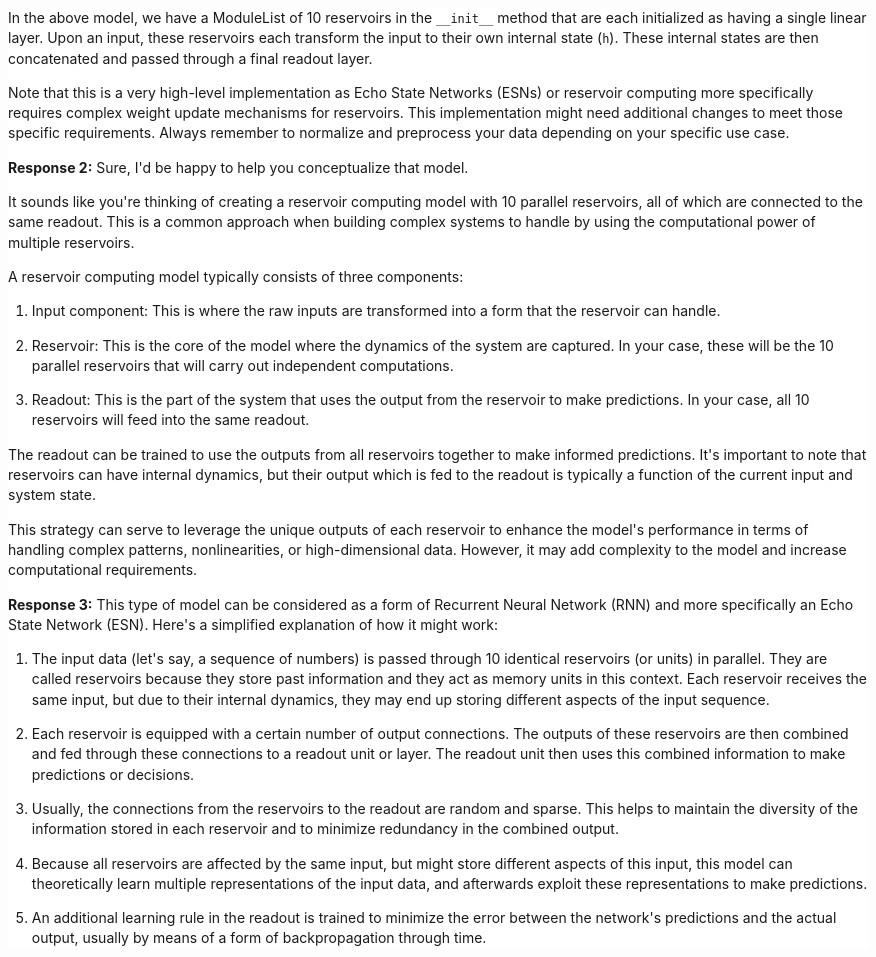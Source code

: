 In the above model, we have a ModuleList of 10 reservoirs in the `__init__` method that are each initialized as having a single linear layer. Upon an input, these reservoirs each transform the input to their own internal state (`h`). These internal states are then concatenated and passed through a final readout layer.

Note that this is a very high-level implementation as Echo State Networks (ESNs) or reservoir computing more specifically requires complex weight update mechanisms for reservoirs. This implementation might need additional changes to meet those specific requirements. Always remember to normalize and preprocess your data depending on your specific use case.

**Response 2:**
 Sure, I'd be happy to help you conceptualize that model.

It sounds like you're thinking of creating a reservoir computing model with 10 parallel reservoirs, all of which are connected to the same readout. This is a common approach when building complex systems to handle by using the computational power of multiple reservoirs.

A reservoir computing model typically consists of three components:

1. Input component: This is where the raw inputs are transformed into a form that the reservoir can handle.

2. Reservoir: This is the core of the model where the dynamics of the system are captured. In your case, these will be the 10 parallel reservoirs that will carry out independent computations.

3. Readout: This is the part of the system that uses the output from the reservoir to make predictions. In your case, all 10 reservoirs will feed into the same readout.

The readout can be trained to use the outputs from all reservoirs together to make informed predictions. It's important to note that reservoirs can have internal dynamics, but their output which is fed to the readout is typically a function of the current input and system state.

This strategy can serve to leverage the unique outputs of each reservoir to enhance the model's performance in terms of handling complex patterns, nonlinearities, or high-dimensional data. However, it may add complexity to the model and increase computational requirements.

**Response 3:**
 This type of model can be considered as a form of Recurrent Neural Network (RNN) and more specifically an Echo State Network (ESN). Here's a simplified explanation of how it might work:

1. The input data (let's say, a sequence of numbers) is passed through 10 identical reservoirs (or units) in parallel. They are called reservoirs because they store past information and they act as memory units in this context. Each reservoir receives the same input, but due to their internal dynamics, they may end up storing different aspects of the input sequence.

2. Each reservoir is equipped with a certain number of output connections. The outputs of these reservoirs are then combined and fed through these connections to a readout unit or layer. The readout unit then uses this combined information to make predictions or decisions.

3. Usually, the connections from the reservoirs to the readout are random and sparse. This helps to maintain the diversity of the information stored in each reservoir and to minimize redundancy in the combined output.

4. Because all reservoirs are affected by the same input, but might store different aspects of this input, this model can theoretically learn multiple representations of the input data, and afterwards exploit these representations to make predictions.

5. An additional learning rule in the readout is trained to minimize the error between the network's predictions and the actual output, usually by means of a form of backpropagation through time.
